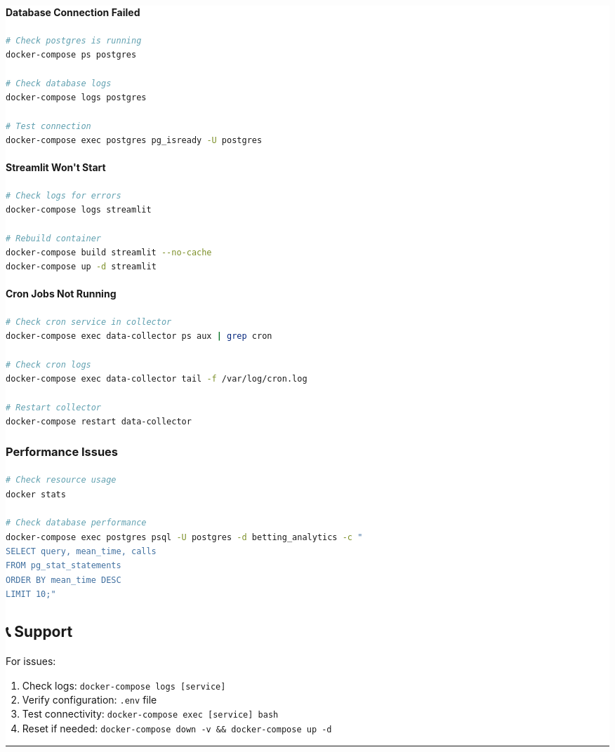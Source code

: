 #### Database Connection Failed
```bash
# Check postgres is running
docker-compose ps postgres

# Check database logs
docker-compose logs postgres

# Test connection
docker-compose exec postgres pg_isready -U postgres
```

#### Streamlit Won't Start
```bash
# Check logs for errors
docker-compose logs streamlit

# Rebuild container
docker-compose build streamlit --no-cache
docker-compose up -d streamlit
```

#### Cron Jobs Not Running
```bash
# Check cron service in collector
docker-compose exec data-collector ps aux | grep cron

# Check cron logs
docker-compose exec data-collector tail -f /var/log/cron.log

# Restart collector
docker-compose restart data-collector
```

### Performance Issues
```bash
# Check resource usage
docker stats

# Check database performance
docker-compose exec postgres psql -U postgres -d betting_analytics -c "
SELECT query, mean_time, calls 
FROM pg_stat_statements 
ORDER BY mean_time DESC 
LIMIT 10;"
```

## 📞 Support

For issues:
1. Check logs: `docker-compose logs [service]`
2. Verify configuration: `.env` file
3. Test connectivity: `docker-compose exec [service] bash`
4. Reset if needed: `docker-compose down -v && docker-compose up -d`

---